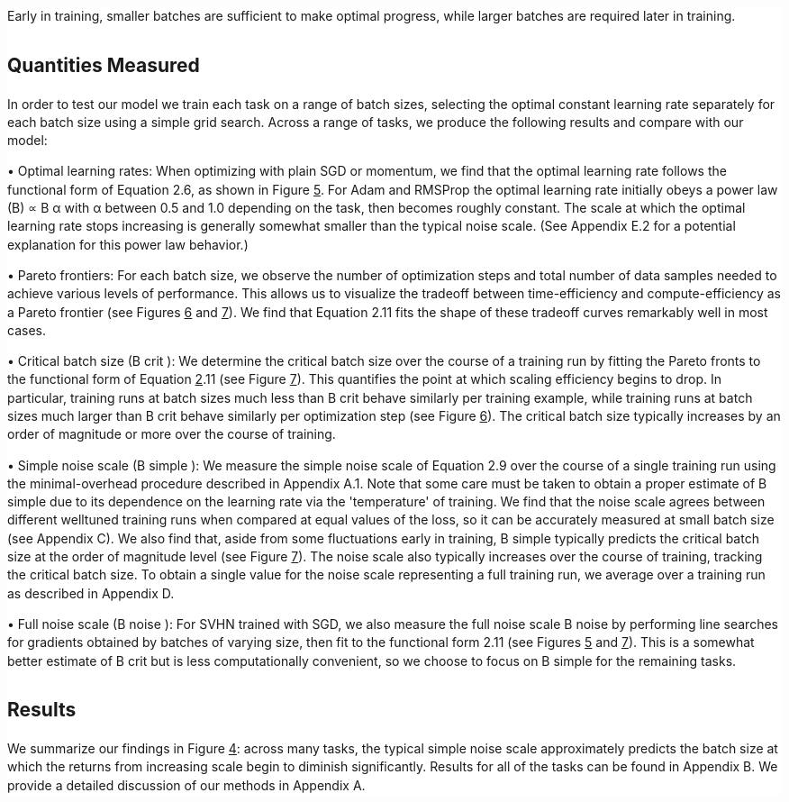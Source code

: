 Early in training, smaller batches are sufficient to make optimal progress, while larger batches are required later in training.

## Quantities Measured

In order to test our model we train each task on a range of batch sizes, selecting the optimal constant learning rate separately for each batch size using a simple grid search. Across a range of tasks, we produce the following results and compare with our model:

• Optimal learning rates: When optimizing with plain SGD or momentum, we find that the optimal learning rate follows the functional form of Equation 2.6, as shown in Figure [5](#). For Adam and RMSProp the optimal learning rate initially obeys a power law (B) ∝ B α with α between 0.5 and 1.0 depending on the task, then becomes roughly constant. The scale at which the optimal learning rate stops increasing is generally somewhat smaller than the typical noise scale. (See Appendix E.2 for a potential explanation for this power law behavior.)

• Pareto frontiers: For each batch size, we observe the number of optimization steps and total number of data samples needed to achieve various levels of performance. This allows us to visualize the tradeoff between time-efficiency and compute-efficiency as a Pareto frontier (see Figures [6](#fig_1) and [7](#fig_2)). We find that Equation 2.11 fits the shape of these tradeoff curves remarkably well in most cases.

• Critical batch size (B crit ): We determine the critical batch size over the course of a training run by fitting the Pareto fronts to the functional form of Equation [2](#formula_8).11 (see Figure [7](#fig_2)). This quantifies the point at which scaling efficiency begins to drop. In particular, training runs at batch sizes much less than B crit behave similarly per training example, while training runs at batch sizes much larger than B crit behave similarly per optimization step (see Figure [6](#fig_1)). The critical batch size typically increases by an order of magnitude or more over the course of training.

• Simple noise scale (B simple ): We measure the simple noise scale of Equation 2.9 over the course of a single training run using the minimal-overhead procedure described in Appendix A.1. Note that some care must be taken to obtain a proper estimate of B simple due to its dependence on the learning rate via the 'temperature' of training. We find that the noise scale agrees between different welltuned training runs when compared at equal values of the loss, so it can be accurately measured at small batch size (see Appendix C). We also find that, aside from some fluctuations early in training, B simple typically predicts the critical batch size at the order of magnitude level (see Figure [7](#fig_2)). The noise scale also typically increases over the course of training, tracking the critical batch size. To obtain a single value for the noise scale representing a full training run, we average over a training run as described in Appendix D.

• Full noise scale (B noise ): For SVHN trained with SGD, we also measure the full noise scale B noise by performing line searches for gradients obtained by batches of varying size, then fit to the functional form 2.11 (see Figures [5](#) and [7](#fig_2)). This is a somewhat better estimate of B crit but is less computationally convenient, so we choose to focus on B simple for the remaining tasks.

## Results

We summarize our findings in Figure [4](#): across many tasks, the typical simple noise scale approximately predicts the batch size at which the returns from increasing scale begin to diminish significantly. Results for all of the tasks can be found in Appendix B. We provide a detailed discussion of our methods in Appendix A. 
